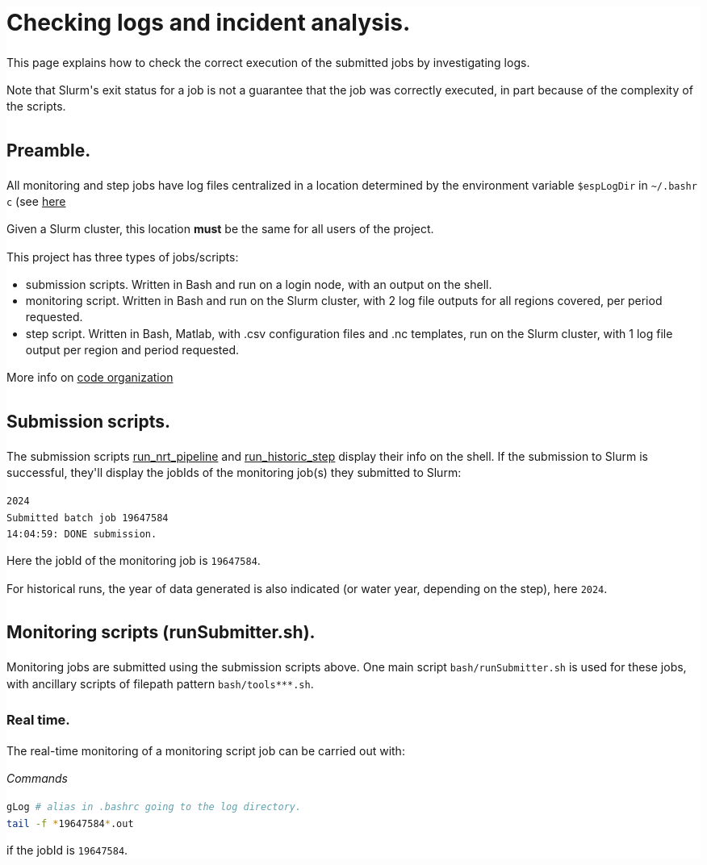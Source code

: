 # Checking logs and incident analysis.

This page explains how to check the correct execution of the submitted jobs by investigating logs.

Note that Slurm's exit status for a job is not a guarantee that the job was correctly executed, in part because of the complexity of the scripts.

## Preamble.

All monitoring and step jobs have log files centralized in a location determined by the environment variable `$espLogDir` in `~/.bashrc` (see [here](install.md)

Given a Slurm cluster, this location **must** be the same for all users of the project.

This project has three types of jobs/scripts:
- submission scripts. Written in Bash and run on a login node, with an output on the shell.
- monitoring script. Written in Bash and run on the Slurm cluster, with 2 log file outputs for all regions covered, per period requested.
- step script. Written in Bash, Matlab, with .csv configuration files and .nc templates, run on the Slurm cluster, with 1 log file output per region and period requested.

More info on [code organization](code_organization.md)

## Submission scripts.

The submission scripts [run_nrt_pipeline](run_nrt_pipeline.org) and [run_historic_step](run_historic_step.org) display their info on the shell. If the submission to Slurm is successful, they'll display the jobIds of the monitoring job(s) they submitted to Slurm:
```
2024
Submitted batch job 19647584
14:04:59: DONE submission.
```
Here the jobId of the monitoring job is `19647584`.

For historical runs, the year of data generated is also indicated (or water year, depending on the step), here `2024`.

## Monitoring scripts (runSubmitter.sh).

Monitoring jobs are submitted using the submission scripts above. One main script `bash/runSubmitter.sh` is used for these jobs, with ancillary scripts of filepath pattern `bash/tools***.sh`.

### Real time.

The real-time monitoring of a monitoring script job can be carried out with:

*Commands*

```bash
gLog # alias in .bashrc going to the log directory.
tail -f *19647584*.out
```
if the jobId is `19647584`.
